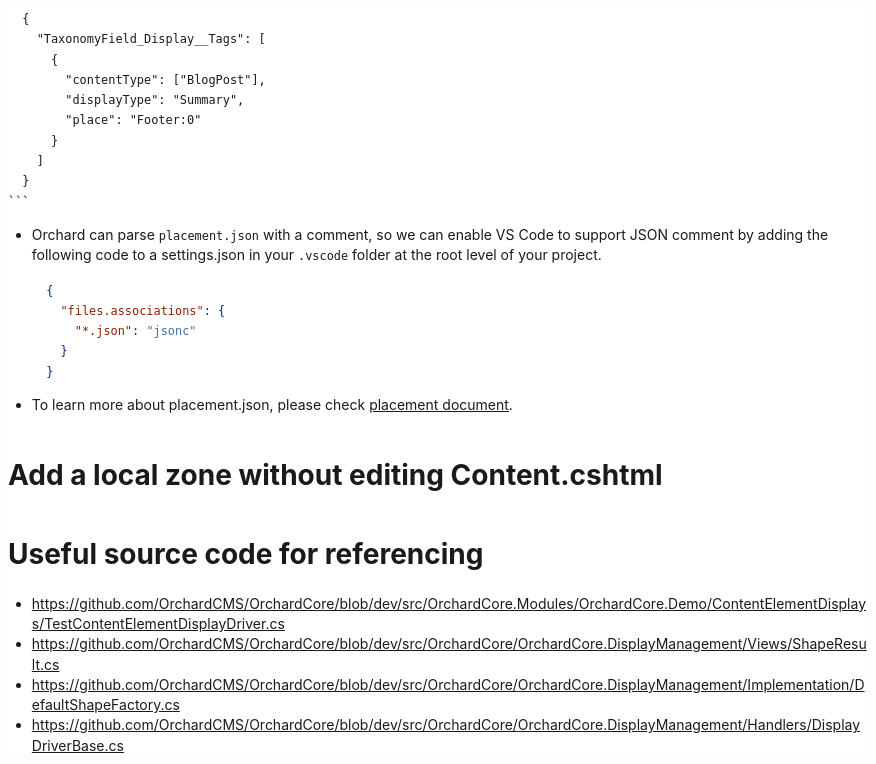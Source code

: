       {
        "TaxonomyField_Display__Tags": [
          {
            "contentType": ["BlogPost"],
            "displayType": "Summary",
            "place": "Footer:0"
          }
        ]
      }
    ```
- Orchard can parse `placement.json` with a comment, so we can enable VS Code to support JSON comment by adding the following code to a settings.json in your `.vscode` folder at the root level of your project.
  ```json
    {
      "files.associations": {
        "*.json": "jsonc"
      }
    }
  ```
- To learn more about placement.json, please check [placement document](https://docs.orchardcore.net/en/dev/docs/reference/core/Placement/).

# Add a local zone without editing Content.cshtml

# Useful source code for referencing
- https://github.com/OrchardCMS/OrchardCore/blob/dev/src/OrchardCore.Modules/OrchardCore.Demo/ContentElementDisplays/TestContentElementDisplayDriver.cs
- https://github.com/OrchardCMS/OrchardCore/blob/dev/src/OrchardCore/OrchardCore.DisplayManagement/Views/ShapeResult.cs
- https://github.com/OrchardCMS/OrchardCore/blob/dev/src/OrchardCore/OrchardCore.DisplayManagement/Implementation/DefaultShapeFactory.cs
- https://github.com/OrchardCMS/OrchardCore/blob/dev/src/OrchardCore/OrchardCore.DisplayManagement/Handlers/DisplayDriverBase.cs
